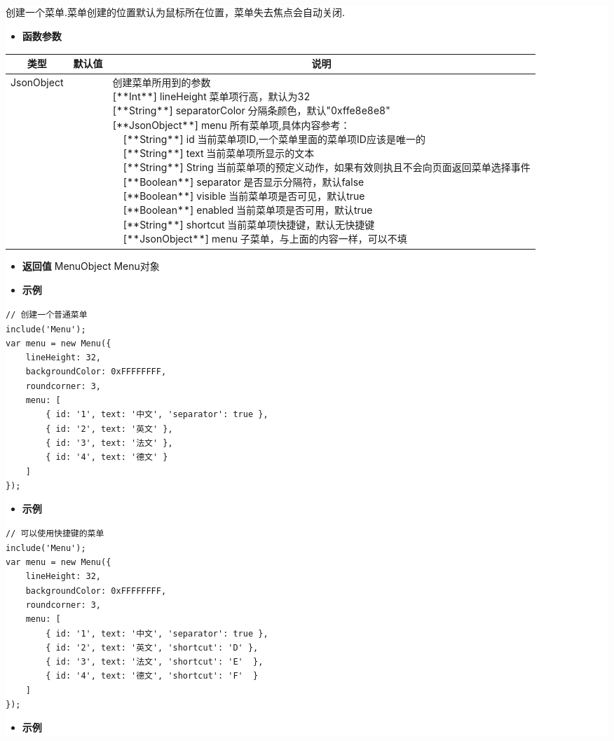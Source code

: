   创建一个菜单.菜单创建的位置默认为鼠标所在位置，菜单失去焦点会自动关闭.
  
* **函数参数**

<table class="table table-hover table-bordered ">
	<thead>
		<tr>
			<th class="col-xs-1">类型</th>
			<th class="col-xs-1">默认值</th>
			<th>说明</th>
		</tr>
	</thead>
	<tbody>
		<tr>
	<td>JsonObject </td>
	<td></td>
	<td>创建菜单所用到的参数<br>[**Int**]		lineHeight 菜单项行高，默认为32<br>[**String**]	separatorColor 分隔条颜色，默认"0xffe8e8e8"<br>[**JsonObject**] menu 所有菜单项,具体内容参考：<br>&nbsp;&nbsp;&nbsp;&nbsp;[**String**]	id 当前菜单项ID,一个菜单里面的菜单项ID应该是唯一的<br>&nbsp;&nbsp;&nbsp;&nbsp;[**String**]	text 当前菜单项所显示的文本<br>&nbsp;&nbsp;&nbsp;&nbsp;[**String**]	String 当前菜单项的预定义动作，如果有效则执且不会向页面返回菜单选择事件<br>&nbsp;&nbsp;&nbsp;&nbsp;[**Boolean**]	separator 是否显示分隔符，默认false<br>&nbsp;&nbsp;&nbsp;&nbsp;[**Boolean**]	visible 当前菜单项是否可见，默认true<br>&nbsp;&nbsp;&nbsp;&nbsp;[**Boolean**]	enabled 当前菜单项是否可用，默认true<br>&nbsp;&nbsp;&nbsp;&nbsp;[**String**]	shortcut 当前菜单项快捷键，默认无快捷键<br>&nbsp;&nbsp;&nbsp;&nbsp;[**JsonObject**] menu 子菜单，与上面的内容一样，可以不填</td>
</tr>
	</tbody>
</table>

* **返回值**
  MenuObject Menu对象 

* **示例**

```html
// 创建一个普通菜单
include('Menu');
var menu = new Menu({
    lineHeight: 32,
    backgroundColor: 0xFFFFFFFF,
    roundcorner: 3,
    menu: [
        { id: '1', text: '中文', 'separator': true },
        { id: '2', text: '英文' },
        { id: '3', text: '法文' },
        { id: '4', text: '德文' }
    ]
});

```
* **示例**

```html
// 可以使用快捷键的菜单
include('Menu');
var menu = new Menu({
    lineHeight: 32,
    backgroundColor: 0xFFFFFFFF,
    roundcorner: 3,
    menu: [
        { id: '1', text: '中文', 'separator': true },
        { id: '2', text: '英文', 'shortcut': 'D' },
        { id: '3', text: '法文', 'shortcut': 'E'  },
        { id: '4', text: '德文', 'shortcut': 'F'  }
    ]
});

```
* **示例**